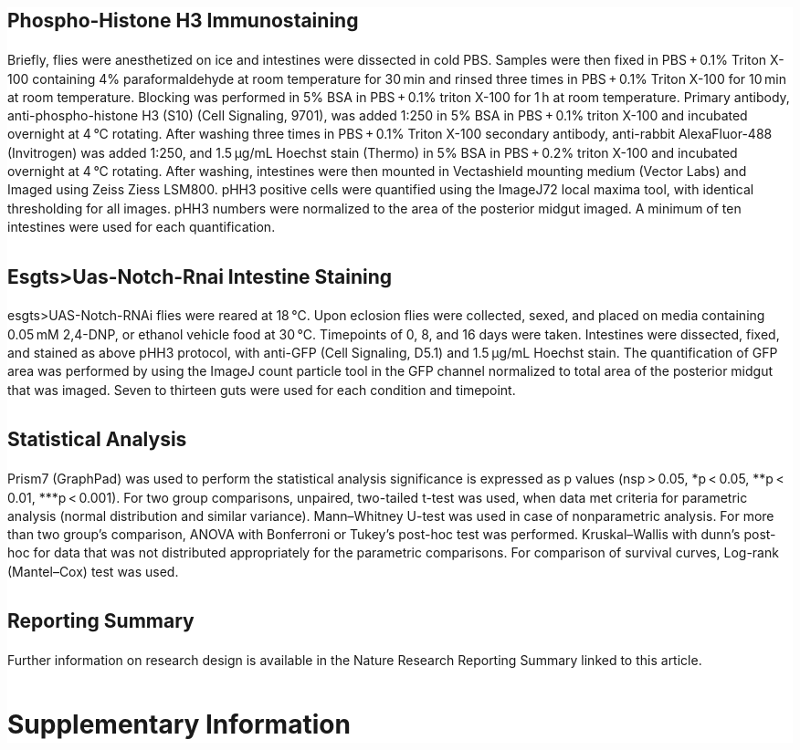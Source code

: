 ## Phospho-Histone H3 Immunostaining

Briefly, flies were anesthetized on ice and intestines were dissected in cold PBS. Samples were then fixed in PBS + 0.1% Triton X-100 containing 4% paraformaldehyde at room temperature for 30 min and rinsed three times in PBS + 0.1% Triton X-100 for 10 min at room temperature. Blocking was performed in 5% BSA in PBS + 0.1% triton X-100 for 1 h at room temperature. Primary antibody, anti-phospho-histone H3 (S10) (Cell Signaling, 9701), was added 1:250 in 5% BSA in PBS + 0.1% triton X-100 and incubated overnight at 4 °C rotating. After washing three times in PBS + 0.1% Triton X-100 secondary antibody, anti-rabbit AlexaFluor-488 (Invitrogen) was added 1:250, and 1.5 µg/mL Hoechst stain (Thermo) in 5% BSA in PBS + 0.2% triton X-100 and incubated overnight at 4 °C rotating. After washing, intestines were then mounted in Vectashield mounting medium (Vector Labs) and Imaged using Zeiss Ziess LSM800. pHH3 positive cells were quantified using the ImageJ72 local maxima tool, with identical thresholding for all images. pHH3 numbers were normalized to the area of the posterior midgut imaged. A minimum of ten intestines were used for each quantification.

## Esgts>Uas-Notch-Rnai Intestine Staining

esgts>UAS-Notch-RNAi flies were reared at 18 °C. Upon eclosion flies were collected, sexed, and placed on media containing 0.05 mM 2,4-DNP, or ethanol vehicle food at 30 °C. Timepoints of 0, 8, and 16 days were taken. Intestines were dissected, fixed, and stained as above pHH3 protocol, with anti-GFP (Cell Signaling, D5.1) and 1.5 µg/mL Hoechst stain. The quantification of GFP area was performed by using the ImageJ count particle tool in the GFP channel normalized to total area of the posterior midgut that was imaged. Seven to thirteen guts were used for each condition and timepoint.

## Statistical Analysis

Prism7 (GraphPad) was used to perform the statistical analysis significance is expressed as p values (nsp > 0.05, *p < 0.05, **p < 0.01, ***p < 0.001). For two group comparisons, unpaired, two-tailed t-test was used, when data met criteria for parametric analysis (normal distribution and similar variance). Mann–Whitney U-test was used in case of nonparametric analysis. For more than two group’s comparison, ANOVA with Bonferroni or Tukey’s post-hoc test was performed. Kruskal–Wallis with dunn’s post-hoc for data that was not distributed appropriately for the parametric comparisons. For comparison of survival curves, Log-rank (Mantel–Cox) test was used.

## Reporting Summary

Further information on research design is available in the Nature Research Reporting Summary linked to this article.

# Supplementary Information

## 



